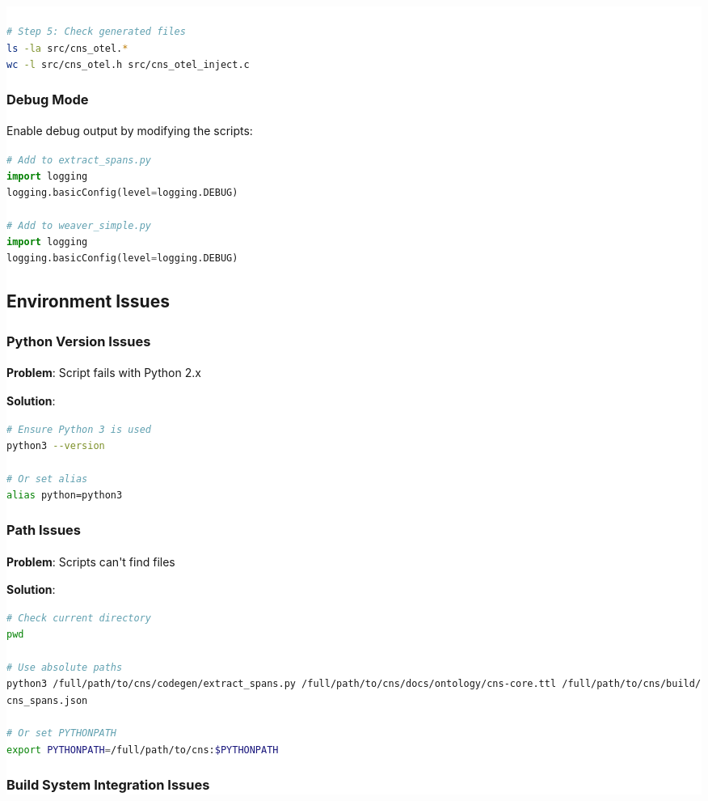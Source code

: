 ```bash

# Step 5: Check generated files
ls -la src/cns_otel.*
wc -l src/cns_otel.h src/cns_otel_inject.c
```

### Debug Mode

Enable debug output by modifying the scripts:

```python
# Add to extract_spans.py
import logging
logging.basicConfig(level=logging.DEBUG)

# Add to weaver_simple.py
import logging
logging.basicConfig(level=logging.DEBUG)
```

## Environment Issues

### Python Version Issues

**Problem**: Script fails with Python 2.x

**Solution**:
```bash
# Ensure Python 3 is used
python3 --version

# Or set alias
alias python=python3
```

### Path Issues

**Problem**: Scripts can't find files

**Solution**:
```bash
# Check current directory
pwd

# Use absolute paths
python3 /full/path/to/cns/codegen/extract_spans.py /full/path/to/cns/docs/ontology/cns-core.ttl /full/path/to/cns/build/cns_spans.json

# Or set PYTHONPATH
export PYTHONPATH=/full/path/to/cns:$PYTHONPATH
```

### Build System Integration Issues

